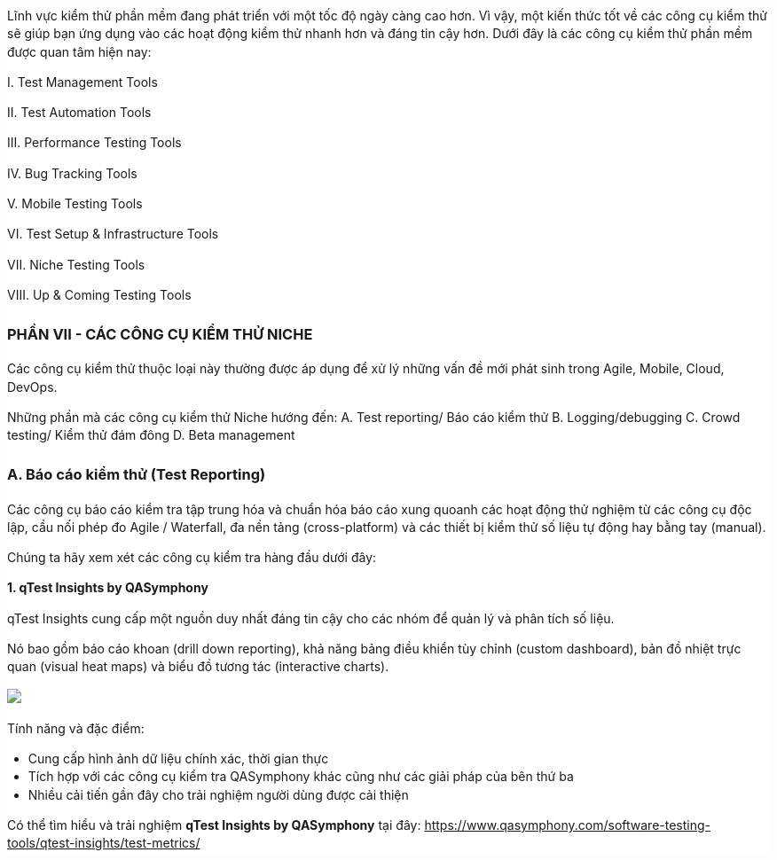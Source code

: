 Lĩnh vực kiểm thử phần mềm đang phát triển với một tốc độ ngày càng cao hơn. Vì vậy, một kiến thức tốt về các công cụ kiểm thử sẽ giúp bạn ứng dụng vào các hoạt động kiểm thử nhanh hơn và đáng tin cậy hơn.
Dưới đây là các công cụ kiểm thử phần mềm được quan tâm hiện nay:

I. Test Management Tools

II. Test Automation Tools

III. Performance Testing Tools

IV. Bug Tracking Tools

V. Mobile Testing Tools

VI. Test Setup & Infrastructure Tools

VII. Niche Testing Tools

VIII. Up & Coming Testing Tools

### PHẦN VII - CÁC CÔNG CỤ KIỂM THỬ NICHE 

Các công cụ kiểm thử thuộc loại này thường được áp dụng để xử lý những vấn đề mới phát sinh trong Agile, Mobile, Cloud, DevOps.

Những phần mà các công cụ kiểm thử Niche hướng đến:
A. Test reporting/ Báo cáo kiểm thử
B. Logging/debugging
C. Crowd testing/ Kiểm thử đám đông
D. Beta management


### **A. Báo cáo kiểm thử (Test Reporting)**

Các công cụ báo cáo kiểm tra tập trung hóa và chuẩn hóa báo cáo xung quoanh các hoạt động thử nghiệm từ các công cụ độc lập,  cầu nối phép đo Agile / Waterfall, đa nền tảng (cross-platform) và các thiết bị kiểm thử số liệu tự động hay bằng tay (manual). 

Chúng ta hãy xem xét các công cụ kiểm tra hàng đầu dưới đây:

**1. qTest Insights by QASymphony**

qTest Insights cung cấp một nguồn duy nhất đáng tin cậy cho các nhóm để quản lý và phân tích số liệu. 

Nó bao gồm báo cáo khoan (drill down reporting), khả năng bảng điều khiển tùy chỉnh (custom dashboard), bản đồ nhiệt trực quan (visual heat maps) và biểu đồ tương tác (interactive charts).

![](https://images.viblo.asia/1b0578b1-27c9-4b97-9332-3aa49e885267.jpg)

Tính năng và đặc điểm:
* Cung cấp hình ảnh dữ liệu chính xác, thời gian thực
* Tích hợp với các công cụ kiểm tra QASymphony khác cũng như các giải pháp của bên thứ ba
* Nhiều cải tiến gần đây cho trải nghiệm người dùng được cải thiện

Có thể tìm hiểu và trải nghiệm **qTest Insights by QASymphony** tại đây: https://www.qasymphony.com/software-testing-tools/qtest-insights/test-metrics/
